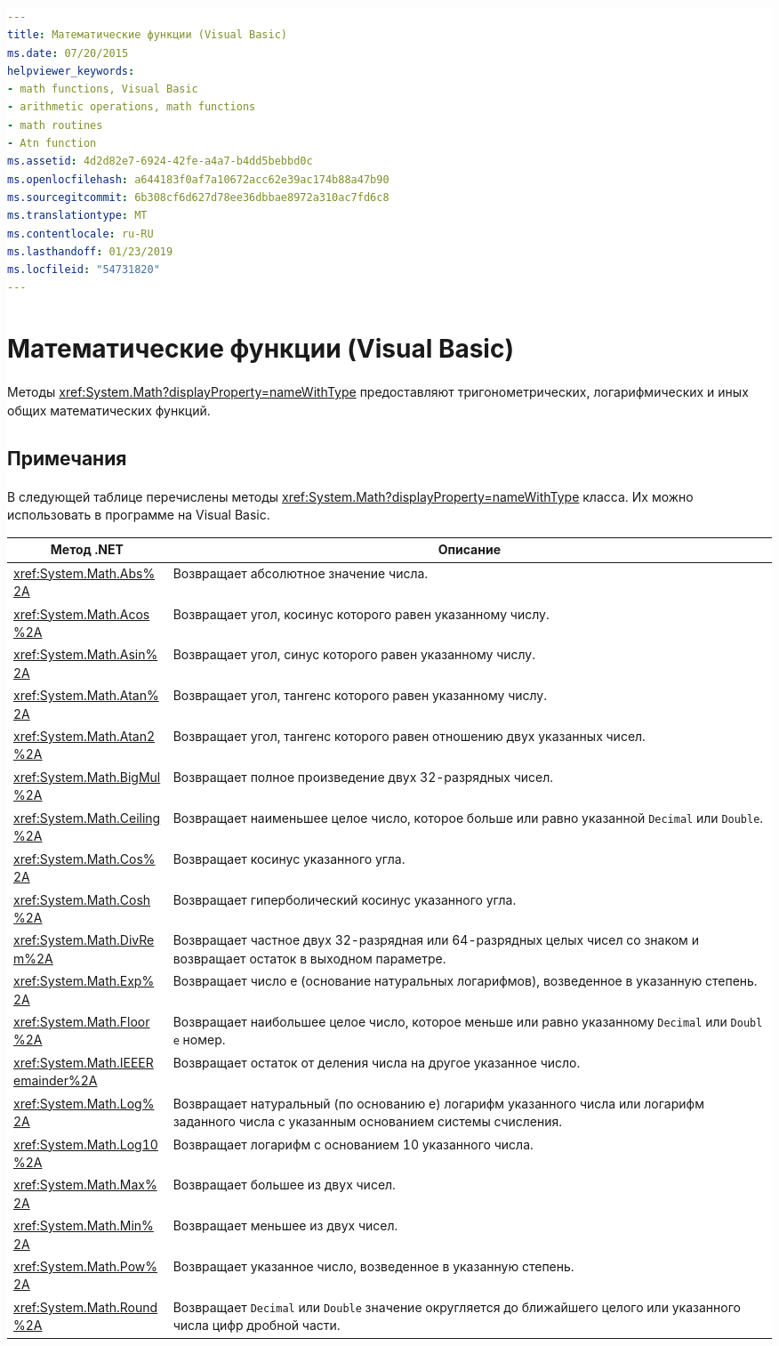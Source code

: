 ```yaml
---
title: Математические функции (Visual Basic)
ms.date: 07/20/2015
helpviewer_keywords:
- math functions, Visual Basic
- arithmetic operations, math functions
- math routines
- Atn function
ms.assetid: 4d2d82e7-6924-42fe-a4a7-b4dd5bebbd0c
ms.openlocfilehash: a644183f0af7a10672acc62e39ac174b88a47b90
ms.sourcegitcommit: 6b308cf6d627d78ee36dbbae8972a310ac7fd6c8
ms.translationtype: MT
ms.contentlocale: ru-RU
ms.lasthandoff: 01/23/2019
ms.locfileid: "54731820"
---
```

# <a name="math-functions-visual-basic"></a>Математические функции (Visual Basic)
Методы <xref:System.Math?displayProperty=nameWithType> предоставляют тригонометрических, логарифмических и иных общих математических функций.  
  
## <a name="remarks"></a>Примечания  
 В следующей таблице перечислены методы <xref:System.Math?displayProperty=nameWithType> класса. Их можно использовать в программе на Visual Basic.  
  
|Метод .NET|Описание|  
|---------------------------|-----------------|  
|<xref:System.Math.Abs%2A>|Возвращает абсолютное значение числа.|  
|<xref:System.Math.Acos%2A>|Возвращает угол, косинус которого равен указанному числу.|  
|<xref:System.Math.Asin%2A>|Возвращает угол, синус которого равен указанному числу.|  
|<xref:System.Math.Atan%2A>|Возвращает угол, тангенс которого равен указанному числу.|  
|<xref:System.Math.Atan2%2A>|Возвращает угол, тангенс которого равен отношению двух указанных чисел.|  
|<xref:System.Math.BigMul%2A>|Возвращает полное произведение двух 32-разрядных чисел.|  
|<xref:System.Math.Ceiling%2A>|Возвращает наименьшее целое число, которое больше или равно указанной `Decimal` или `Double`.|  
|<xref:System.Math.Cos%2A>|Возвращает косинус указанного угла.|  
|<xref:System.Math.Cosh%2A>|Возвращает гиперболический косинус указанного угла.|  
|<xref:System.Math.DivRem%2A>|Возвращает частное двух 32-разрядная или 64-разрядных целых чисел со знаком и возвращает остаток в выходном параметре.|  
|<xref:System.Math.Exp%2A>|Возвращает число e (основание натуральных логарифмов), возведенное в указанную степень.|  
|<xref:System.Math.Floor%2A>|Возвращает наибольшее целое число, которое меньше или равно указанному `Decimal` или `Double` номер.|  
|<xref:System.Math.IEEERemainder%2A>|Возвращает остаток от деления числа на другое указанное число.|  
|<xref:System.Math.Log%2A>|Возвращает натуральный (по основанию e) логарифм указанного числа или логарифм заданного числа с указанным основанием системы счисления.|  
|<xref:System.Math.Log10%2A>|Возвращает логарифм с основанием 10 указанного числа.|  
|<xref:System.Math.Max%2A>|Возвращает большее из двух чисел.|  
|<xref:System.Math.Min%2A>|Возвращает меньшее из двух чисел.|  
|<xref:System.Math.Pow%2A>|Возвращает указанное число, возведенное в указанную степень.|  
|<xref:System.Math.Round%2A>|Возвращает `Decimal` или `Double` значение округляется до ближайшего целого или указанного числа цифр дробной части.|  